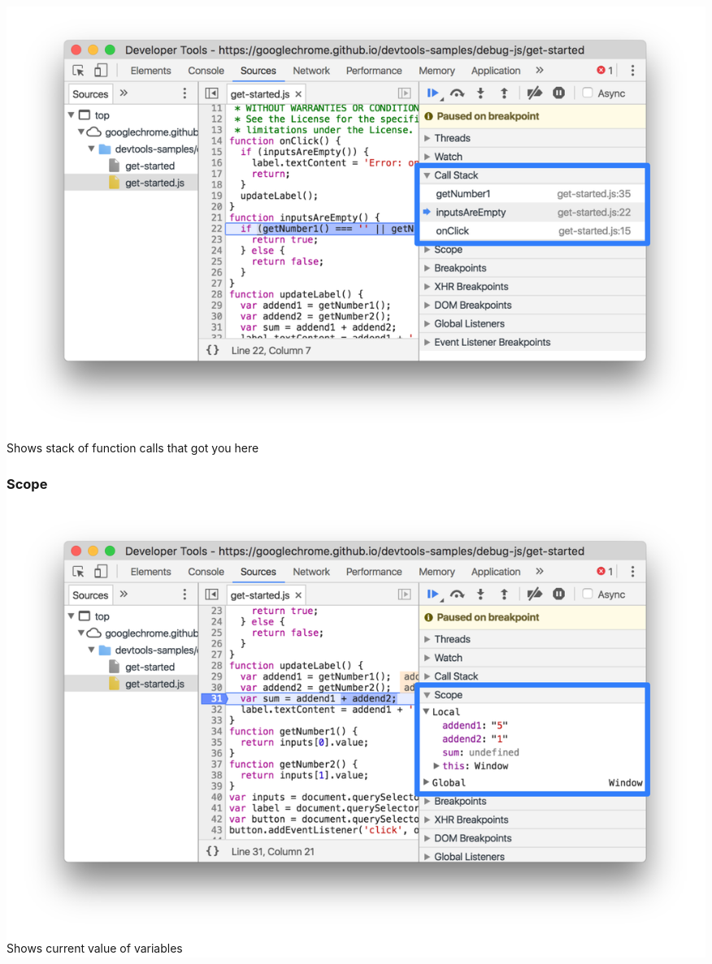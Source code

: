 ![call-stack](/assets/images/call-stack.svg)
Shows stack of function calls that got you here

### Scope

![scope](/assets/images/scope.svg)
Shows current value of variables
